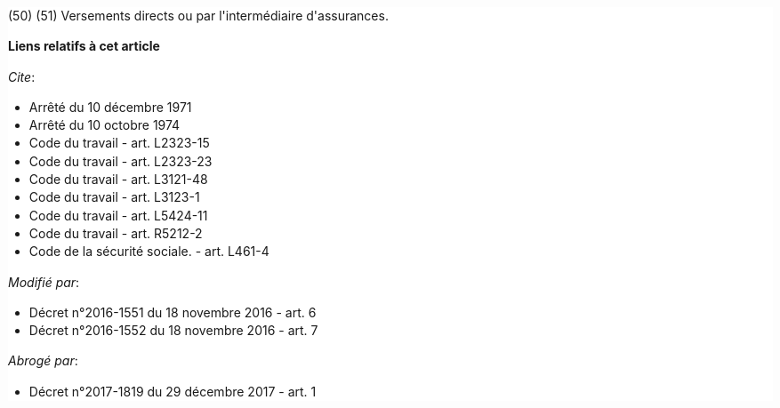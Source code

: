 (50) (51) Versements directs ou par l'intermédiaire d'assurances.</td>
      </tr>
    </tbody>
  </table>

**Liens relatifs à cet article**

_Cite_:

  - Arrêté du 10 décembre 1971
  - Arrêté du 10 octobre 1974
  - Code du travail - art. L2323-15
  - Code du travail - art. L2323-23
  - Code du travail - art. L3121-48
  - Code du travail - art. L3123-1
  - Code du travail - art. L5424-11
  - Code du travail - art. R5212-2
  - Code de la sécurité sociale. - art. L461-4

_Modifié par_:

  - Décret n°2016-1551 du 18 novembre 2016 - art. 6
  - Décret n°2016-1552 du 18 novembre 2016 - art. 7

_Abrogé par_:

  - Décret n°2017-1819 du 29 décembre 2017 - art. 1
